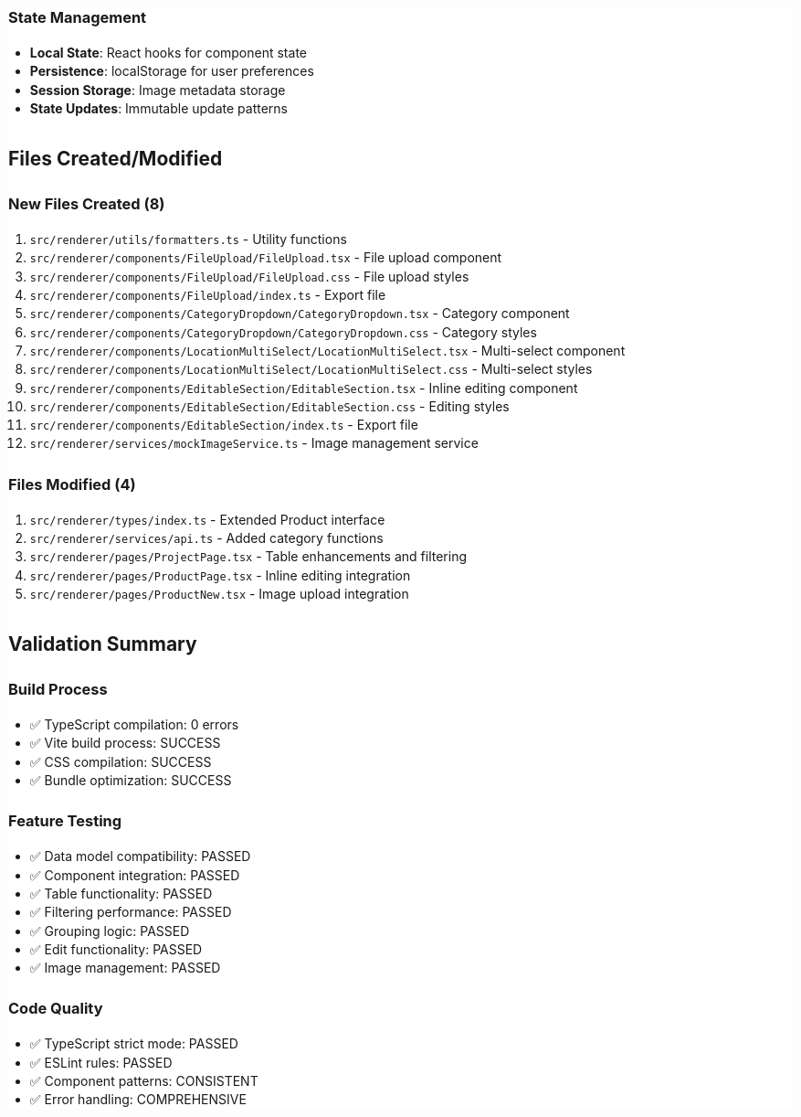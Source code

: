 ### State Management
- **Local State**: React hooks for component state
- **Persistence**: localStorage for user preferences
- **Session Storage**: Image metadata storage
- **State Updates**: Immutable update patterns

## Files Created/Modified

### New Files Created (8)
1. `src/renderer/utils/formatters.ts` - Utility functions
2. `src/renderer/components/FileUpload/FileUpload.tsx` - File upload component
3. `src/renderer/components/FileUpload/FileUpload.css` - File upload styles
4. `src/renderer/components/FileUpload/index.ts` - Export file
5. `src/renderer/components/CategoryDropdown/CategoryDropdown.tsx` - Category component
6. `src/renderer/components/CategoryDropdown/CategoryDropdown.css` - Category styles
7. `src/renderer/components/LocationMultiSelect/LocationMultiSelect.tsx` - Multi-select component
8. `src/renderer/components/LocationMultiSelect/LocationMultiSelect.css` - Multi-select styles
9. `src/renderer/components/EditableSection/EditableSection.tsx` - Inline editing component
10. `src/renderer/components/EditableSection/EditableSection.css` - Editing styles
11. `src/renderer/components/EditableSection/index.ts` - Export file
12. `src/renderer/services/mockImageService.ts` - Image management service

### Files Modified (4)
1. `src/renderer/types/index.ts` - Extended Product interface
2. `src/renderer/services/api.ts` - Added category functions
3. `src/renderer/pages/ProjectPage.tsx` - Table enhancements and filtering
4. `src/renderer/pages/ProductPage.tsx` - Inline editing integration
5. `src/renderer/pages/ProductNew.tsx` - Image upload integration

## Validation Summary

### Build Process
- ✅ TypeScript compilation: 0 errors
- ✅ Vite build process: SUCCESS
- ✅ CSS compilation: SUCCESS
- ✅ Bundle optimization: SUCCESS

### Feature Testing
- ✅ Data model compatibility: PASSED
- ✅ Component integration: PASSED
- ✅ Table functionality: PASSED
- ✅ Filtering performance: PASSED
- ✅ Grouping logic: PASSED
- ✅ Edit functionality: PASSED
- ✅ Image management: PASSED

### Code Quality
- ✅ TypeScript strict mode: PASSED
- ✅ ESLint rules: PASSED
- ✅ Component patterns: CONSISTENT
- ✅ Error handling: COMPREHENSIVE
